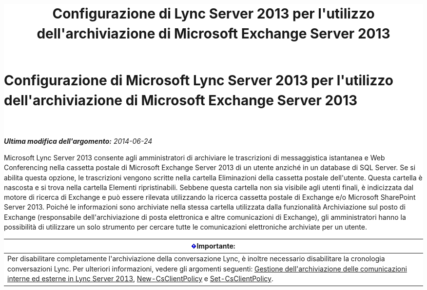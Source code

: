 ﻿---
title: Configurazione di Lync Server 2013 per l'utilizzo dell'archiviazione di Microsoft Exchange Server 2013
TOCTitle: Configurazione di Lync Server 2013 per l'utilizzo dell'archiviazione di Exchange Server 2013
ms:assetid: 260346d1-edc8-4a0c-8ad2-6c2401c3c377
ms:mtpsurl: https://technet.microsoft.com/it-it/library/JJ679896(v=OCS.15)
ms:contentKeyID: 49887483
ms.date: 08/24/2015
mtps_version: v=OCS.15
ms.translationtype: HT
---

# Configurazione di Microsoft Lync Server 2013 per l'utilizzo dell'archiviazione di Microsoft Exchange Server 2013

 

_**Ultima modifica dell'argomento:** 2014-06-24_

Microsoft Lync Server 2013 consente agli amministratori di archiviare le trascrizioni di messaggistica istantanea e Web Conferencing nella cassetta postale di Microsoft Exchange Server 2013 di un utente anziché in un database di SQL Server. Se si abilita questa opzione, le trascrizioni vengono scritte nella cartella Eliminazioni della cassetta postale dell'utente. Questa cartella è nascosta e si trova nella cartella Elementi ripristinabili. Sebbene questa cartella non sia visibile agli utenti finali, è indicizzata dal motore di ricerca di Exchange e può essere rilevata utilizzando la ricerca cassetta postale di Exchange e/o Microsoft SharePoint Server 2013. Poiché le informazioni sono archiviate nella stessa cartella utilizzata dalla funzionalità Archiviazione sul posto di Exchange (responsabile dell'archiviazione di posta elettronica e altre comunicazioni di Exchange), gli amministratori hanno la possibilità di utilizzare un solo strumento per cercare tutte le comunicazioni elettroniche archiviate per un utente.

<table>
<thead>
<tr class="header">
<th><img src="images/Gg412908.important(OCS.15).gif" title="important" alt="important" />Importante:</th>
</tr>
</thead>
<tbody>
<tr class="odd">
<td>Per disabilitare completamente l'archiviazione della conversazione Lync, è inoltre necessario disabilitare la cronologia conversazioni Lync. Per ulteriori informazioni, vedere gli argomenti seguenti: <a href="lync-server-2013-managing-the-archiving-of-internal-and-external-communications.md">Gestione dell'archiviazione delle comunicazioni interne ed esterne in Lync Server 2013</a>, <a href="https://docs.microsoft.com/en-us/powershell/module/skype/New-CsClientPolicy">New-CsClientPolicy</a> e <a href="https://docs.microsoft.com/en-us/powershell/module/skype/Set-CsClientPolicy">Set-CsClientPolicy</a>.</td>
</tr>
</tbody>
</table>
